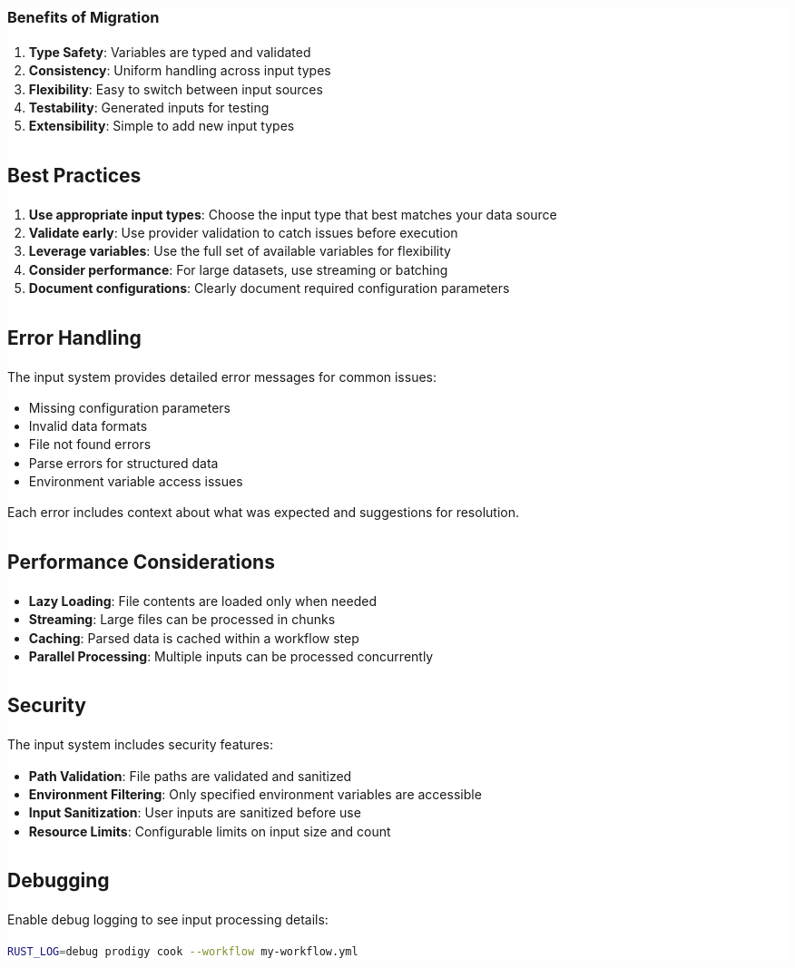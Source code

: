 ### Benefits of Migration

1. **Type Safety**: Variables are typed and validated
2. **Consistency**: Uniform handling across input types
3. **Flexibility**: Easy to switch between input sources
4. **Testability**: Generated inputs for testing
5. **Extensibility**: Simple to add new input types

## Best Practices

1. **Use appropriate input types**: Choose the input type that best matches your data source
2. **Validate early**: Use provider validation to catch issues before execution
3. **Leverage variables**: Use the full set of available variables for flexibility
4. **Consider performance**: For large datasets, use streaming or batching
5. **Document configurations**: Clearly document required configuration parameters

## Error Handling

The input system provides detailed error messages for common issues:

- Missing configuration parameters
- Invalid data formats
- File not found errors
- Parse errors for structured data
- Environment variable access issues

Each error includes context about what was expected and suggestions for resolution.

## Performance Considerations

- **Lazy Loading**: File contents are loaded only when needed
- **Streaming**: Large files can be processed in chunks
- **Caching**: Parsed data is cached within a workflow step
- **Parallel Processing**: Multiple inputs can be processed concurrently

## Security

The input system includes security features:

- **Path Validation**: File paths are validated and sanitized
- **Environment Filtering**: Only specified environment variables are accessible
- **Input Sanitization**: User inputs are sanitized before use
- **Resource Limits**: Configurable limits on input size and count

## Debugging

Enable debug logging to see input processing details:

```bash
RUST_LOG=debug prodigy cook --workflow my-workflow.yml
```
